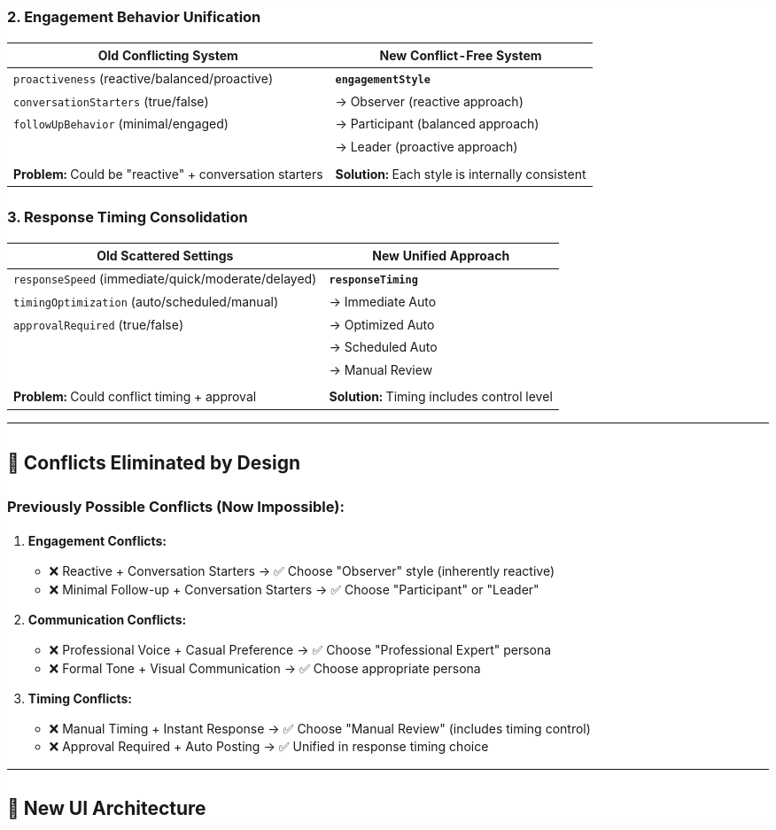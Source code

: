 ### 2. **Engagement Behavior Unification**
| **Old Conflicting System** | **New Conflict-Free System** |
|----------------------------|-------------------------------|
| `proactiveness` (reactive/balanced/proactive) | **`engagementStyle`** |
| `conversationStarters` (true/false) | → Observer (reactive approach) |
| `followUpBehavior` (minimal/engaged) | → Participant (balanced approach) |
| | → Leader (proactive approach) |
| | |
| **Problem:** Could be "reactive" + conversation starters | **Solution:** Each style is internally consistent |

### 3. **Response Timing Consolidation**
| **Old Scattered Settings** | **New Unified Approach** |
|----------------------------|--------------------------|
| `responseSpeed` (immediate/quick/moderate/delayed) | **`responseTiming`** |
| `timingOptimization` (auto/scheduled/manual) | → Immediate Auto |
| `approvalRequired` (true/false) | → Optimized Auto |
| | → Scheduled Auto |
| | → Manual Review |
| | |
| **Problem:** Could conflict timing + approval | **Solution:** Timing includes control level |

---

## 🚫 **Conflicts Eliminated by Design**

### **Previously Possible Conflicts (Now Impossible):**

1. **Engagement Conflicts:**
   - ❌ Reactive + Conversation Starters → ✅ Choose "Observer" style (inherently reactive)
   - ❌ Minimal Follow-up + Conversation Starters → ✅ Choose "Participant" or "Leader" 

2. **Communication Conflicts:**
   - ❌ Professional Voice + Casual Preference → ✅ Choose "Professional Expert" persona
   - ❌ Formal Tone + Visual Communication → ✅ Choose appropriate persona

3. **Timing Conflicts:**
   - ❌ Manual Timing + Instant Response → ✅ Choose "Manual Review" (includes timing control)
   - ❌ Approval Required + Auto Posting → ✅ Unified in response timing choice

---

## 🎨 **New UI Architecture**
